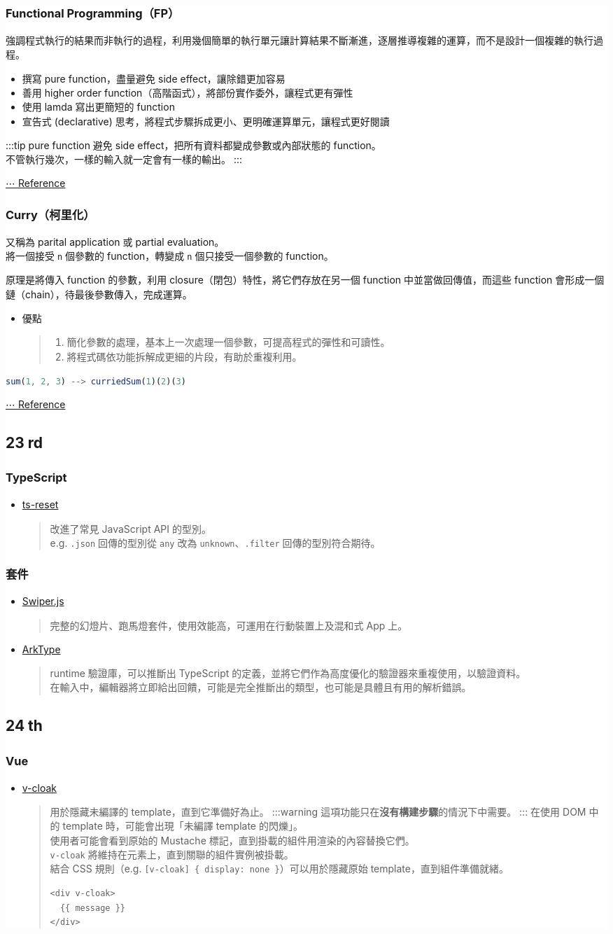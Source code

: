 ### Functional Programming（FP）
強調<span class="span-highlight">程式執行的結果</span>而非執行的過程，利用幾個簡單的執行單元讓計算結果不斷漸進，逐層推導複雜的運算，而不是設計一個複雜的執行過程。

* 撰寫 pure function，盡量避免 side effect，讓除錯更加容易
* 善用 higher order function（高階函式），將部份實作委外，讓程式更有彈性
* 使用 lamda 寫出更簡短的 function
* 宣告式 (declarative) 思考，將程式步驟拆成更小、更明確運算單元，讓程式更好閱讀

:::tip pure function
避免 side effect，把所有資料都變成參數或內部狀態的 function。<br>
不管執行幾次，一樣的輸入就一定會有一樣的輸出。
:::

[⋯ Reference](https://ithelp.ithome.com.tw/articles/10243188)

### Curry（柯里化）
又稱為 parital application 或 partial evaluation。<br>
將一個接受 `n` 個參數的 function，轉變成 `n` 個只接受一個參數的 function。<br>

原理是將傳入 function 的參數，利用 closure（閉包）特性，將它們存放在另一個 function 中並當做回傳值，而這些 function 會形成一個鏈（chain），待最後參數傳入，完成運算。

* 優點
  > 1. 簡化參數的處理，基本上一次處理一個參數，可提高程式的彈性和可讀性。
  > 2. 將程式碼依功能拆解成更細的片段，有助於重複利用。

```javascript
sum(1, 2, 3) --> curriedSum(1)(2)(3)
```

[⋯ Reference](https://www.cythilya.tw/2017/02/27/currying-in-javascript/)


## 23 rd
### TypeScript
* [ts-reset](https://github.com/total-typescript/ts-reset)
  > 改進了常見 JavaScript API 的型別。<br>
  > e.g. `.json` 回傳的型別從 `any` 改為 `unknown`、`.filter` 回傳的型別符合期待。

### 套件
* [Swiper.js](https://swiperjs.com/)
  > 完整的幻燈片、跑馬燈套件，使用效能高，可運用在行動裝置上及混和式 App 上。
* [ArkType](https://arktype.io/)
  > runtime 驗證庫，可以推斷出 TypeScript 的定義，並將它們作為高度優化的驗證器來重複使用，以驗證資料。<br>
  > 在輸入中，編輯器將立即給出回饋，可能是完全推斷出的類型，也可能是具體且有用的解析錯誤。

## 24 th
### Vue
* [v-cloak](https://vuejs.org/api/built-in-directives.html#v-cloak)
  > 用於隱藏未編譯的 template，直到它準備好為止。
  > :::warning 
  > 這項功能只在**沒有構建步驟**的情況下中需要。
  > :::
  > 在使用 DOM 中的 template 時，可能會出現「未編譯 template 的閃爍」。<br>
  > 使用者可能會看到原始的 Mustache 標記，直到掛載的組件用渲染的內容替換它們。<br>
  > `v-cloak` 將維持在元素上，直到關聯的組件實例被掛載。<br>
  > 結合 CSS 規則（e.g. `[v-cloak] { display: none }`）可以用於隱藏原始 template，直到組件準備就緒。
  > ```vue
  > <div v-cloak>
  >   {{ message }}
  > </div>
  > ```
